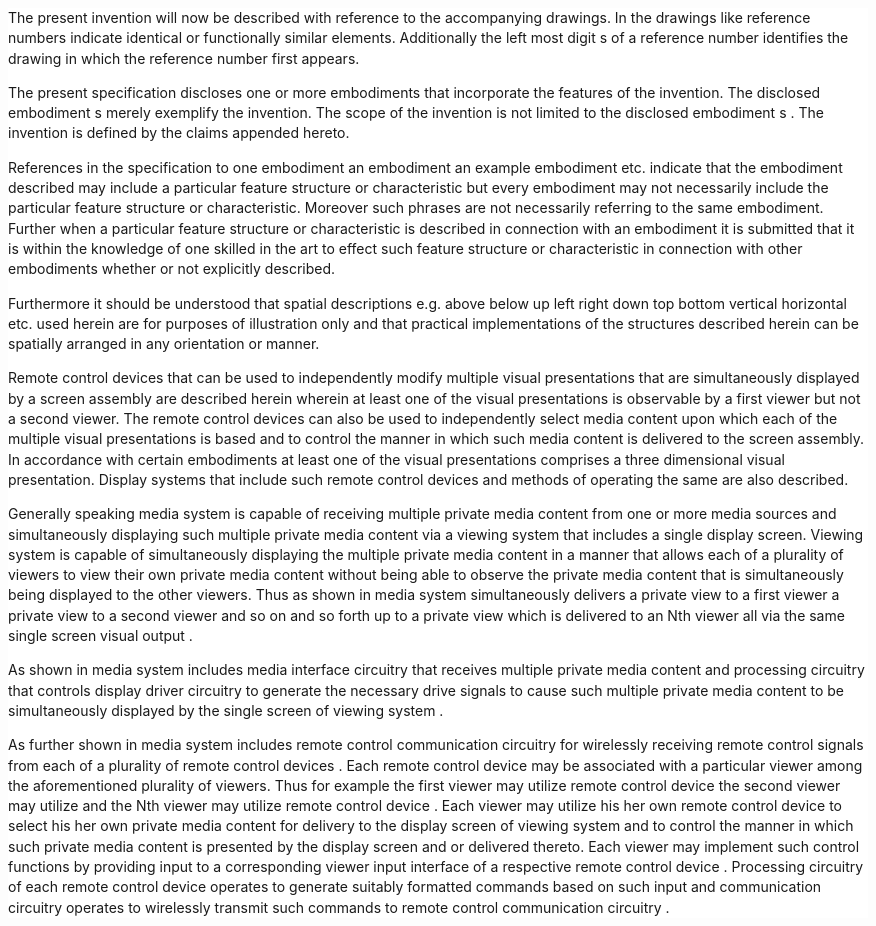 The present invention will now be described with reference to the accompanying drawings. In the drawings like reference numbers indicate identical or functionally similar elements. Additionally the left most digit s of a reference number identifies the drawing in which the reference number first appears.

The present specification discloses one or more embodiments that incorporate the features of the invention. The disclosed embodiment s merely exemplify the invention. The scope of the invention is not limited to the disclosed embodiment s . The invention is defined by the claims appended hereto.

References in the specification to one embodiment an embodiment an example embodiment etc. indicate that the embodiment described may include a particular feature structure or characteristic but every embodiment may not necessarily include the particular feature structure or characteristic. Moreover such phrases are not necessarily referring to the same embodiment. Further when a particular feature structure or characteristic is described in connection with an embodiment it is submitted that it is within the knowledge of one skilled in the art to effect such feature structure or characteristic in connection with other embodiments whether or not explicitly described.

Furthermore it should be understood that spatial descriptions e.g. above below up left right down top bottom vertical horizontal etc. used herein are for purposes of illustration only and that practical implementations of the structures described herein can be spatially arranged in any orientation or manner.

Remote control devices that can be used to independently modify multiple visual presentations that are simultaneously displayed by a screen assembly are described herein wherein at least one of the visual presentations is observable by a first viewer but not a second viewer. The remote control devices can also be used to independently select media content upon which each of the multiple visual presentations is based and to control the manner in which such media content is delivered to the screen assembly. In accordance with certain embodiments at least one of the visual presentations comprises a three dimensional visual presentation. Display systems that include such remote control devices and methods of operating the same are also described.

Generally speaking media system is capable of receiving multiple private media content from one or more media sources and simultaneously displaying such multiple private media content via a viewing system that includes a single display screen. Viewing system is capable of simultaneously displaying the multiple private media content in a manner that allows each of a plurality of viewers to view their own private media content without being able to observe the private media content that is simultaneously being displayed to the other viewers. Thus as shown in media system simultaneously delivers a private view to a first viewer a private view to a second viewer and so on and so forth up to a private view which is delivered to an Nth viewer all via the same single screen visual output .

As shown in media system includes media interface circuitry that receives multiple private media content and processing circuitry that controls display driver circuitry to generate the necessary drive signals to cause such multiple private media content to be simultaneously displayed by the single screen of viewing system .

As further shown in media system includes remote control communication circuitry for wirelessly receiving remote control signals from each of a plurality of remote control devices . Each remote control device may be associated with a particular viewer among the aforementioned plurality of viewers. Thus for example the first viewer may utilize remote control device the second viewer may utilize and the Nth viewer may utilize remote control device . Each viewer may utilize his her own remote control device to select his her own private media content for delivery to the display screen of viewing system and to control the manner in which such private media content is presented by the display screen and or delivered thereto. Each viewer may implement such control functions by providing input to a corresponding viewer input interface of a respective remote control device . Processing circuitry of each remote control device operates to generate suitably formatted commands based on such input and communication circuitry operates to wirelessly transmit such commands to remote control communication circuitry .
